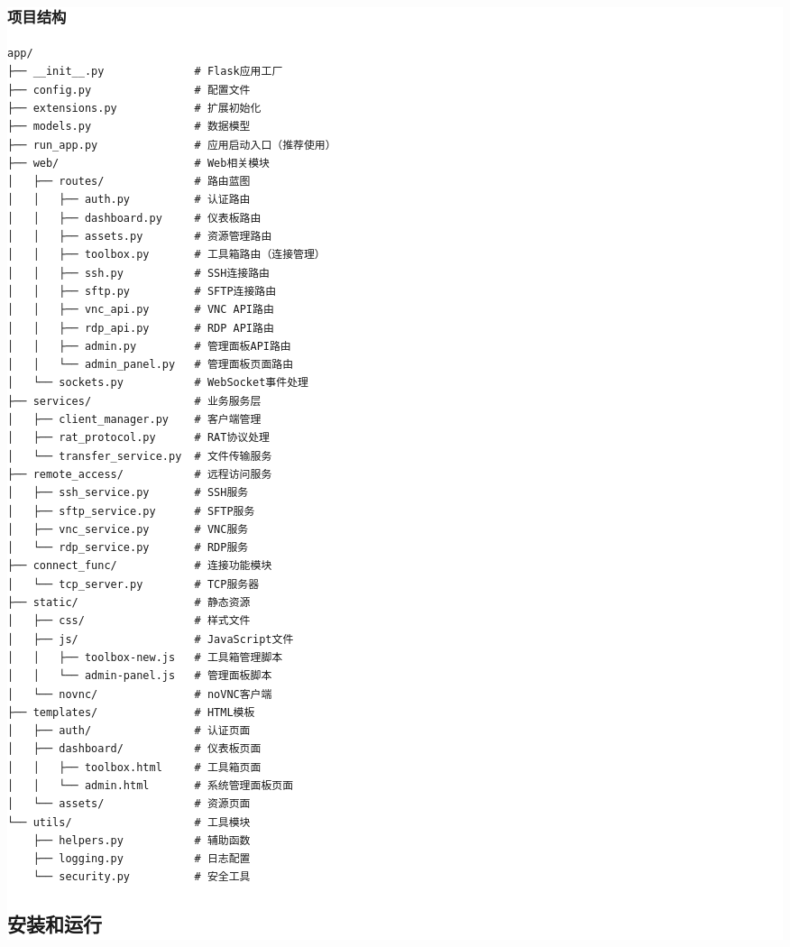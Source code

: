 ### 项目结构
```
app/
├── __init__.py              # Flask应用工厂
├── config.py                # 配置文件
├── extensions.py            # 扩展初始化
├── models.py                # 数据模型
├── run_app.py               # 应用启动入口（推荐使用）
├── web/                     # Web相关模块
│   ├── routes/              # 路由蓝图
│   │   ├── auth.py          # 认证路由
│   │   ├── dashboard.py     # 仪表板路由
│   │   ├── assets.py        # 资源管理路由
│   │   ├── toolbox.py       # 工具箱路由（连接管理）
│   │   ├── ssh.py           # SSH连接路由
│   │   ├── sftp.py          # SFTP连接路由
│   │   ├── vnc_api.py       # VNC API路由
│   │   ├── rdp_api.py       # RDP API路由
│   │   ├── admin.py         # 管理面板API路由
│   │   └── admin_panel.py   # 管理面板页面路由
│   └── sockets.py           # WebSocket事件处理
├── services/                # 业务服务层
│   ├── client_manager.py    # 客户端管理
│   ├── rat_protocol.py      # RAT协议处理
│   └── transfer_service.py  # 文件传输服务
├── remote_access/           # 远程访问服务
│   ├── ssh_service.py       # SSH服务
│   ├── sftp_service.py      # SFTP服务
│   ├── vnc_service.py       # VNC服务
│   └── rdp_service.py       # RDP服务
├── connect_func/            # 连接功能模块
│   └── tcp_server.py        # TCP服务器
├── static/                  # 静态资源
│   ├── css/                 # 样式文件
│   ├── js/                  # JavaScript文件
│   │   ├── toolbox-new.js   # 工具箱管理脚本
│   │   └── admin-panel.js   # 管理面板脚本
│   └── novnc/               # noVNC客户端
├── templates/               # HTML模板
│   ├── auth/                # 认证页面
│   ├── dashboard/           # 仪表板页面
│   │   ├── toolbox.html     # 工具箱页面
│   │   └── admin.html       # 系统管理面板页面
│   └── assets/              # 资源页面
└── utils/                   # 工具模块
    ├── helpers.py           # 辅助函数
    ├── logging.py           # 日志配置
    └── security.py          # 安全工具
```

## 安装和运行
